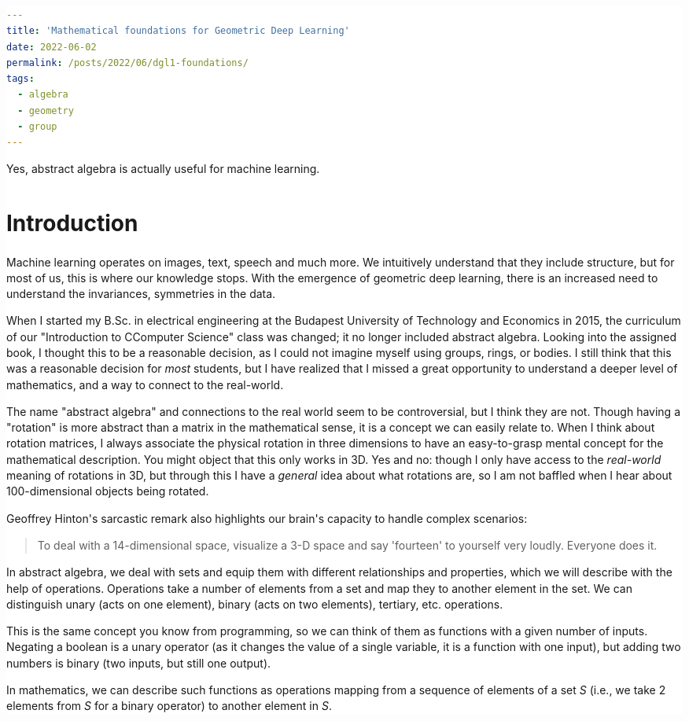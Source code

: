 ```yaml
---
title: 'Mathematical foundations for Geometric Deep Learning'
date: 2022-06-02
permalink: /posts/2022/06/dgl1-foundations/
tags:
  - algebra
  - geometry
  - group
---
```


Yes, abstract algebra is actually useful for machine learning.

# Introduction
Machine learning operates on images, text, speech and much more. We intuitively understand that they include structure, but for most of us, this is where our knowledge stops. With  the emergence of geometric deep learning, there is an increased need to understand the invariances, symmetries in the data.

When I started my B.Sc. in electrical engineering at the Budapest University of Technology and Economics in 2015, the curriculum of our "Introduction to CComputer Science" class was changed; it no longer included abstract algebra. Looking into the assigned book, I thought this to be a reasonable decision, as I could not imagine myself using groups, rings, or bodies. I still think that this was a reasonable decision for _most_ students, but I have realized that I missed a great opportunity to understand a deeper level of mathematics, and a way to connect to the real-world. 

The name "abstract algebra" and connections to the real world seem to be controversial, but I think they are not. Though having a "rotation" is more abstract than a matrix in the mathematical sense, it is a concept we can easily relate to. When I think about rotation matrices, I always associate the physical rotation in three dimensions to have an easy-to-grasp mental concept for the mathematical description. You might object that this only works in 3D. Yes and no: though I only have access to the _real-world_ meaning of rotations in 3D, but through this I have a _general_ idea about what rotations are, so I am not baffled when I hear about 100-dimensional objects being rotated.

Geoffrey Hinton's sarcastic remark also highlights our brain's capacity to handle complex scenarios:
> To deal with a 14-dimensional space, visualize a 3-D space and say 'fourteen' to yourself very loudly. Everyone does it.



In abstract algebra, we deal with sets and equip them with different relationships and properties, which we will describe with the help of operations. Operations take a number of elements from a set and map they to another element in the set. We can distinguish unary (acts on one element), binary (acts on two elements), tertiary, etc. operations. 

This is the same concept you know from programming, so we can think of them as functions with a given number of inputs. Negating a boolean is a unary operator (as it changes the value of a single variable, it is a function with one input), but adding two numbers is binary (two inputs, but still one output). 

In mathematics, we can describe such functions as operations mapping from  a sequence of elements of a set $S$ (i.e., we take 2 elements from $S$ for a binary operator) to another element in $S$.

